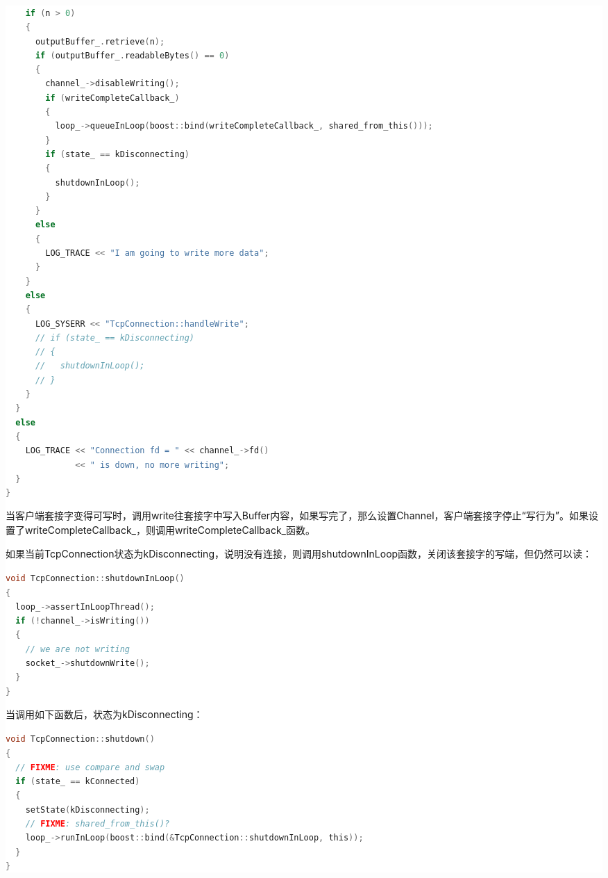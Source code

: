 ```c
    if (n > 0)
    {
      outputBuffer_.retrieve(n);
      if (outputBuffer_.readableBytes() == 0)
      {
        channel_->disableWriting();
        if (writeCompleteCallback_)
        {
          loop_->queueInLoop(boost::bind(writeCompleteCallback_, shared_from_this()));
        }
        if (state_ == kDisconnecting)
        {
          shutdownInLoop();
        }
      }
      else
      {
        LOG_TRACE << "I am going to write more data";
      }
    }
    else
    {
      LOG_SYSERR << "TcpConnection::handleWrite";
      // if (state_ == kDisconnecting)
      // {
      //   shutdownInLoop();
      // }
    }
  }
  else
  {
    LOG_TRACE << "Connection fd = " << channel_->fd()
              << " is down, no more writing";
  }
}
```
当客户端套接字变得可写时，调用write往套接字中写入Buffer内容，如果写完了，那么设置Channel，客户端套接字停止“写行为”。如果设置了writeCompleteCallback_，则调用writeCompleteCallback_函数。

如果当前TcpConnection状态为kDisconnecting，说明没有连接，则调用shutdownInLoop函数，关闭该套接字的写端，但仍然可以读：
```c
void TcpConnection::shutdownInLoop()
{
  loop_->assertInLoopThread();
  if (!channel_->isWriting())
  {
    // we are not writing
    socket_->shutdownWrite();
  }
}
```
当调用如下函数后，状态为kDisconnecting：
```c
void TcpConnection::shutdown()
{
  // FIXME: use compare and swap
  if (state_ == kConnected)
  {
    setState(kDisconnecting);
    // FIXME: shared_from_this()?
    loop_->runInLoop(boost::bind(&TcpConnection::shutdownInLoop, this));
  }
}
```